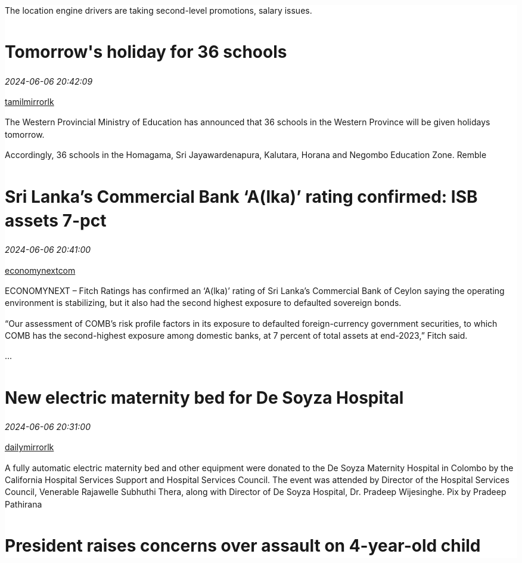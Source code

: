 The location engine drivers are taking second-level promotions, salary issues.



# Tomorrow's holiday for 36 schools

*2024-06-06 20:42:09*

[tamilmirrorlk](https://www.tamilmirror.lk/செய்திகள்/மேலும்-36-பாடசாலைகளுக்கு-நாளை-விடுமுறை/175-338556)

The Western Provincial Ministry of Education has announced that 36 schools in the Western Province will be given holidays tomorrow.

Accordingly, 36 schools in the Homagama, Sri Jayawardenapura, Kalutara, Horana and Negombo Education Zone. Remble



# Sri Lanka’s Commercial Bank ‘A(lka)’ rating confirmed: ISB assets 7-pct

*2024-06-06 20:41:00*

[economynextcom](https://economynext.com/sri-lankas-commercial-bank-alka-rating-confirmed-isb-assets-7-pct-166701/)

ECONOMYNEXT – Fitch Ratings has confirmed an ‘A(lka)’ rating of Sri Lanka’s Commercial Bank of Ceylon saying the operating environment is stabilizing, but it also had the second highest exposure to defaulted sovereign bonds.

“Our assessment of COMB’s risk profile factors in its exposure to defaulted foreign-currency government securities, to which COMB has the second-highest exposure among domestic banks, at 7 percent of total assets at end-2023,” Fitch said.

...



# New electric maternity bed for De Soyza Hospital

*2024-06-06 20:31:00*

[dailymirrorlk](https://www.dailymirror.lk/caption-story/New-electric-maternity-bed-for-De-Soyza-Hospital/110-284273)

A fully automatic electric maternity bed and other equipment were donated to the De Soyza Maternity Hospital in Colombo by the California Hospital Services Support and Hospital Services Council. The event was attended by Director of the Hospital Services Council, Venerable Rajawelle Subhuthi Thera, along with Director of De Soyza Hospital, Dr. Pradeep Wijesinghe. Pix by Pradeep Pathirana



# President raises concerns over assault on 4-year-old child
